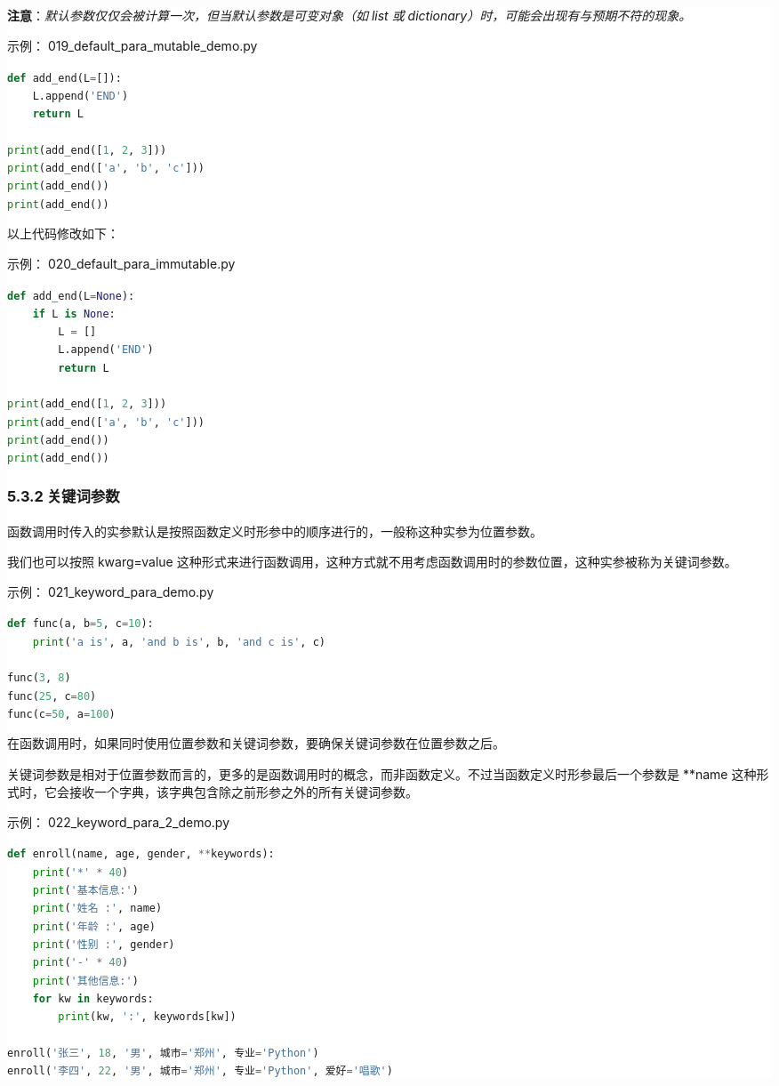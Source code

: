 **注意**：*默认参数仅仅会被计算一次，但当默认参数是可变对象（如 list 或 dictionary）时，可能会出现有与预期不符的现象。*

示例： 019_default_para_mutable_demo.py

```python
def add_end(L=[]):      
    L.append('END')      
    return L  
     
print(add_end([1, 2, 3]))  
print(add_end(['a', 'b', 'c']))  
print(add_end())  
print(add_end())
```

以上代码修改如下：

示例： 020_default_para_immutable.py

```python
def add_end(L=None):      
    if L is None:          
        L = []      
        L.append('END')      
        return L   
    
print(add_end([1, 2, 3]))  
print(add_end(['a', 'b', 'c']))  
print(add_end())  
print(add_end())
```

### 5.3.2 关键词参数

函数调用时传入的实参默认是按照函数定义时形参中的顺序进行的，一般称这种实参为位置参数。

我们也可以按照 kwarg=value 这种形式来进行函数调用，这种方式就不用考虑函数调用时的参数位置，这种实参被称为关键词参数。

示例： 021_keyword_para_demo.py

```python
def func(a, b=5, c=10):      
    print('a is', a, 'and b is', b, 'and c is', c)   
    
func(3, 8)  
func(25, c=80)  
func(c=50, a=100)
```

在函数调用时，如果同时使用位置参数和关键词参数，要确保关键词参数在位置参数之后。

关键词参数是相对于位置参数而言的，更多的是函数调用时的概念，而非函数定义。不过当函数定义时形参最后一个参数是 **name 这种形式时，它会接收一个字典，该字典包含除之前形参之外的所有关键词参数。

示例： 022_keyword_para_2_demo.py

```python
def enroll(name, age, gender, **keywords): 
    print('*' * 40)      
    print('基本信息:')      
    print('姓名 :', name)      
    print('年龄 :', age)      
    print('性别 :', gender)      
    print('-' * 40)      
    print('其他信息:')      
    for kw in keywords:          
        print(kw, ':', keywords[kw])   
        
enroll('张三', 18, '男', 城市='郑州', 专业='Python')  
enroll('李四', 22, '男', 城市='郑州', 专业='Python', 爱好='唱歌')
```
